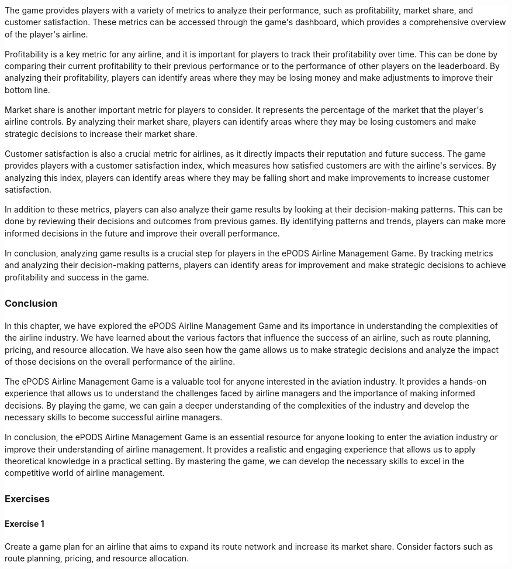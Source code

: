 The game provides players with a variety of metrics to analyze their performance, such as profitability, market share, and customer satisfaction. These metrics can be accessed through the game's dashboard, which provides a comprehensive overview of the player's airline.

Profitability is a key metric for any airline, and it is important for players to track their profitability over time. This can be done by comparing their current profitability to their previous performance or to the performance of other players on the leaderboard. By analyzing their profitability, players can identify areas where they may be losing money and make adjustments to improve their bottom line.

Market share is another important metric for players to consider. It represents the percentage of the market that the player's airline controls. By analyzing their market share, players can identify areas where they may be losing customers and make strategic decisions to increase their market share.

Customer satisfaction is also a crucial metric for airlines, as it directly impacts their reputation and future success. The game provides players with a customer satisfaction index, which measures how satisfied customers are with the airline's services. By analyzing this index, players can identify areas where they may be falling short and make improvements to increase customer satisfaction.

In addition to these metrics, players can also analyze their game results by looking at their decision-making patterns. This can be done by reviewing their decisions and outcomes from previous games. By identifying patterns and trends, players can make more informed decisions in the future and improve their overall performance.

In conclusion, analyzing game results is a crucial step for players in the ePODS Airline Management Game. By tracking metrics and analyzing their decision-making patterns, players can identify areas for improvement and make strategic decisions to achieve profitability and success in the game. 


### Conclusion
In this chapter, we have explored the ePODS Airline Management Game and its importance in understanding the complexities of the airline industry. We have learned about the various factors that influence the success of an airline, such as route planning, pricing, and resource allocation. We have also seen how the game allows us to make strategic decisions and analyze the impact of those decisions on the overall performance of the airline.

The ePODS Airline Management Game is a valuable tool for anyone interested in the aviation industry. It provides a hands-on experience that allows us to understand the challenges faced by airline managers and the importance of making informed decisions. By playing the game, we can gain a deeper understanding of the complexities of the industry and develop the necessary skills to become successful airline managers.

In conclusion, the ePODS Airline Management Game is an essential resource for anyone looking to enter the aviation industry or improve their understanding of airline management. It provides a realistic and engaging experience that allows us to apply theoretical knowledge in a practical setting. By mastering the game, we can develop the necessary skills to excel in the competitive world of airline management.

### Exercises
#### Exercise 1
Create a game plan for an airline that aims to expand its route network and increase its market share. Consider factors such as route planning, pricing, and resource allocation.
